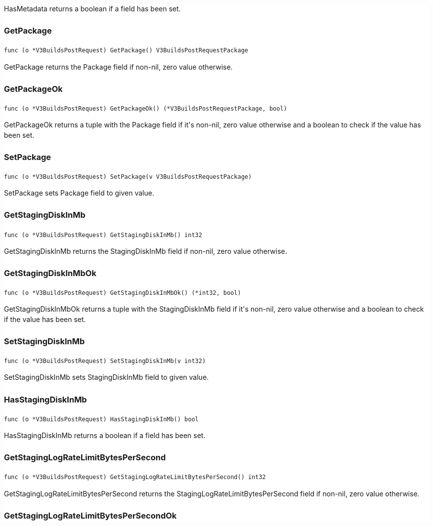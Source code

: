 HasMetadata returns a boolean if a field has been set.

### GetPackage

`func (o *V3BuildsPostRequest) GetPackage() V3BuildsPostRequestPackage`

GetPackage returns the Package field if non-nil, zero value otherwise.

### GetPackageOk

`func (o *V3BuildsPostRequest) GetPackageOk() (*V3BuildsPostRequestPackage, bool)`

GetPackageOk returns a tuple with the Package field if it's non-nil, zero value otherwise
and a boolean to check if the value has been set.

### SetPackage

`func (o *V3BuildsPostRequest) SetPackage(v V3BuildsPostRequestPackage)`

SetPackage sets Package field to given value.


### GetStagingDiskInMb

`func (o *V3BuildsPostRequest) GetStagingDiskInMb() int32`

GetStagingDiskInMb returns the StagingDiskInMb field if non-nil, zero value otherwise.

### GetStagingDiskInMbOk

`func (o *V3BuildsPostRequest) GetStagingDiskInMbOk() (*int32, bool)`

GetStagingDiskInMbOk returns a tuple with the StagingDiskInMb field if it's non-nil, zero value otherwise
and a boolean to check if the value has been set.

### SetStagingDiskInMb

`func (o *V3BuildsPostRequest) SetStagingDiskInMb(v int32)`

SetStagingDiskInMb sets StagingDiskInMb field to given value.

### HasStagingDiskInMb

`func (o *V3BuildsPostRequest) HasStagingDiskInMb() bool`

HasStagingDiskInMb returns a boolean if a field has been set.

### GetStagingLogRateLimitBytesPerSecond

`func (o *V3BuildsPostRequest) GetStagingLogRateLimitBytesPerSecond() int32`

GetStagingLogRateLimitBytesPerSecond returns the StagingLogRateLimitBytesPerSecond field if non-nil, zero value otherwise.

### GetStagingLogRateLimitBytesPerSecondOk

